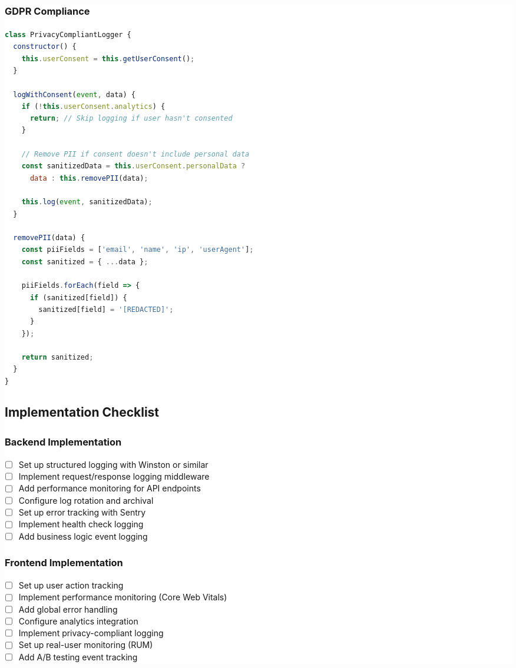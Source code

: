 ### GDPR Compliance
```javascript
class PrivacyCompliantLogger {
  constructor() {
    this.userConsent = this.getUserConsent();
  }

  logWithConsent(event, data) {
    if (!this.userConsent.analytics) {
      return; // Skip logging if user hasn't consented
    }

    // Remove PII if consent doesn't include personal data
    const sanitizedData = this.userConsent.personalData ? 
      data : this.removePII(data);

    this.log(event, sanitizedData);
  }

  removePII(data) {
    const piiFields = ['email', 'name', 'ip', 'userAgent'];
    const sanitized = { ...data };
    
    piiFields.forEach(field => {
      if (sanitized[field]) {
        sanitized[field] = '[REDACTED]';
      }
    });
    
    return sanitized;
  }
}
```

## Implementation Checklist

### Backend Implementation
- [ ] Set up structured logging with Winston or similar
- [ ] Implement request/response logging middleware
- [ ] Add performance monitoring for API endpoints
- [ ] Configure log rotation and archival
- [ ] Set up error tracking with Sentry
- [ ] Implement health check logging
- [ ] Add business logic event logging

### Frontend Implementation
- [ ] Set up user action tracking
- [ ] Implement performance monitoring (Core Web Vitals)
- [ ] Add global error handling
- [ ] Configure analytics integration
- [ ] Implement privacy-compliant logging
- [ ] Set up real-user monitoring (RUM)
- [ ] Add A/B testing event tracking
